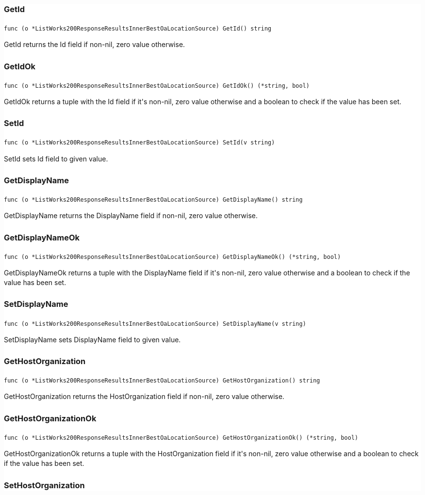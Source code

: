 ### GetId

`func (o *ListWorks200ResponseResultsInnerBestOaLocationSource) GetId() string`

GetId returns the Id field if non-nil, zero value otherwise.

### GetIdOk

`func (o *ListWorks200ResponseResultsInnerBestOaLocationSource) GetIdOk() (*string, bool)`

GetIdOk returns a tuple with the Id field if it's non-nil, zero value otherwise
and a boolean to check if the value has been set.

### SetId

`func (o *ListWorks200ResponseResultsInnerBestOaLocationSource) SetId(v string)`

SetId sets Id field to given value.


### GetDisplayName

`func (o *ListWorks200ResponseResultsInnerBestOaLocationSource) GetDisplayName() string`

GetDisplayName returns the DisplayName field if non-nil, zero value otherwise.

### GetDisplayNameOk

`func (o *ListWorks200ResponseResultsInnerBestOaLocationSource) GetDisplayNameOk() (*string, bool)`

GetDisplayNameOk returns a tuple with the DisplayName field if it's non-nil, zero value otherwise
and a boolean to check if the value has been set.

### SetDisplayName

`func (o *ListWorks200ResponseResultsInnerBestOaLocationSource) SetDisplayName(v string)`

SetDisplayName sets DisplayName field to given value.


### GetHostOrganization

`func (o *ListWorks200ResponseResultsInnerBestOaLocationSource) GetHostOrganization() string`

GetHostOrganization returns the HostOrganization field if non-nil, zero value otherwise.

### GetHostOrganizationOk

`func (o *ListWorks200ResponseResultsInnerBestOaLocationSource) GetHostOrganizationOk() (*string, bool)`

GetHostOrganizationOk returns a tuple with the HostOrganization field if it's non-nil, zero value otherwise
and a boolean to check if the value has been set.

### SetHostOrganization
